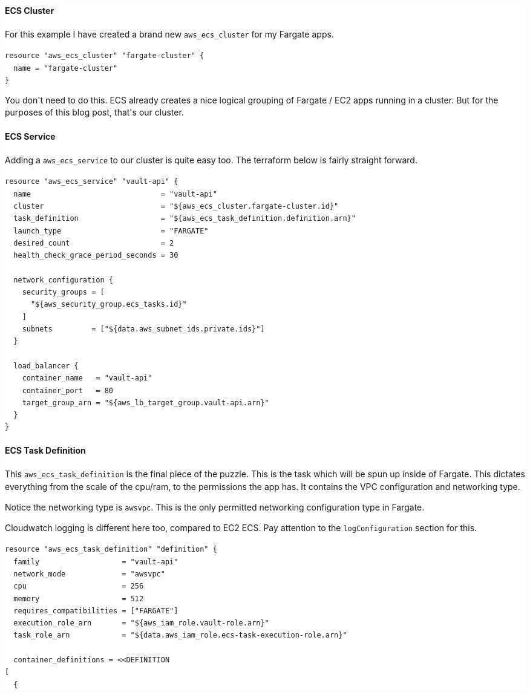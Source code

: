 #### ECS Cluster 

For this example I have created a brand new `aws_ecs_cluster` for my Fargate apps.

```
resource "aws_ecs_cluster" "fargate-cluster" {
  name = "fargate-cluster"
}
```

You don't need to do this. ECS already creates a nice logical grouping of Fargate / EC2 apps running in a cluster. But for the purposes of this blog post, that's our cluster.

#### ECS Service

Adding a `aws_ecs_service` to our cluster is quite easy too. The terraform below is fairly straight forward.

```
resource "aws_ecs_service" "vault-api" {
  name                              = "vault-api"
  cluster                           = "${aws_ecs_cluster.fargate-cluster.id}"
  task_definition                   = "${aws_ecs_task_definition.definition.arn}"
  launch_type                       = "FARGATE"
  desired_count                     = 2
  health_check_grace_period_seconds = 30

  network_configuration {
    security_groups = [
      "${aws_security_group.ecs_tasks.id}"
    ]
    subnets         = ["${data.aws_subnet_ids.private.ids}"]
  }

  load_balancer {
    container_name   = "vault-api"
    container_port   = 80
    target_group_arn = "${aws_lb_target_group.vault-api.arn}"
  }
}

```

#### ECS Task Definition

This `aws_ecs_task_definition` is the final piece of the puzzle. This is the task which will be spun up inside of Fargate. This dictates everything from the scale of the cpu/ram, to the permissions the app has. It contains the VPC configuration and networking type.

Notice the networking type is `awsvpc`. This is the only permitted networking configuration type in Fargate.

Cloudwatch logging is different here too, compared to EC2 ECS. Pay attention to the `logConfiguration` section for this.

```
resource "aws_ecs_task_definition" "definition" {
  family                   = "vault-api"
  network_mode             = "awsvpc"
  cpu                      = 256
  memory                   = 512
  requires_compatibilities = ["FARGATE"]
  execution_role_arn       = "${aws_iam_role.vault-role.arn}" 
  task_role_arn            = "${data.aws_iam_role.ecs-task-execution-role.arn}" 

  container_definitions = <<DEFINITION
[
  {
```